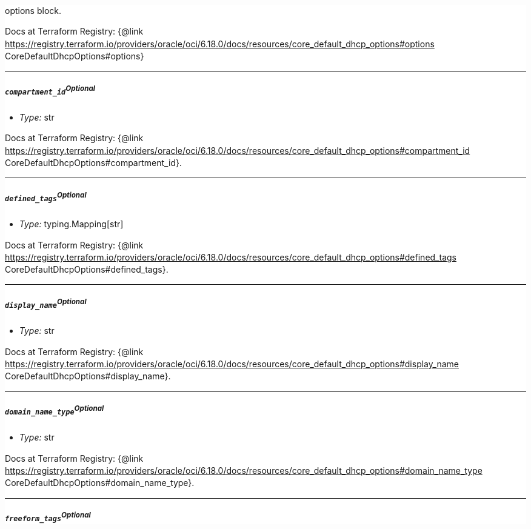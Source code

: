 options block.

Docs at Terraform Registry: {@link https://registry.terraform.io/providers/oracle/oci/6.18.0/docs/resources/core_default_dhcp_options#options CoreDefaultDhcpOptions#options}

---

##### `compartment_id`<sup>Optional</sup> <a name="compartment_id" id="rhizo-co-terraform-provider-oci.coreDefaultDhcpOptions.CoreDefaultDhcpOptions.Initializer.parameter.compartmentId"></a>

- *Type:* str

Docs at Terraform Registry: {@link https://registry.terraform.io/providers/oracle/oci/6.18.0/docs/resources/core_default_dhcp_options#compartment_id CoreDefaultDhcpOptions#compartment_id}.

---

##### `defined_tags`<sup>Optional</sup> <a name="defined_tags" id="rhizo-co-terraform-provider-oci.coreDefaultDhcpOptions.CoreDefaultDhcpOptions.Initializer.parameter.definedTags"></a>

- *Type:* typing.Mapping[str]

Docs at Terraform Registry: {@link https://registry.terraform.io/providers/oracle/oci/6.18.0/docs/resources/core_default_dhcp_options#defined_tags CoreDefaultDhcpOptions#defined_tags}.

---

##### `display_name`<sup>Optional</sup> <a name="display_name" id="rhizo-co-terraform-provider-oci.coreDefaultDhcpOptions.CoreDefaultDhcpOptions.Initializer.parameter.displayName"></a>

- *Type:* str

Docs at Terraform Registry: {@link https://registry.terraform.io/providers/oracle/oci/6.18.0/docs/resources/core_default_dhcp_options#display_name CoreDefaultDhcpOptions#display_name}.

---

##### `domain_name_type`<sup>Optional</sup> <a name="domain_name_type" id="rhizo-co-terraform-provider-oci.coreDefaultDhcpOptions.CoreDefaultDhcpOptions.Initializer.parameter.domainNameType"></a>

- *Type:* str

Docs at Terraform Registry: {@link https://registry.terraform.io/providers/oracle/oci/6.18.0/docs/resources/core_default_dhcp_options#domain_name_type CoreDefaultDhcpOptions#domain_name_type}.

---

##### `freeform_tags`<sup>Optional</sup> <a name="freeform_tags" id="rhizo-co-terraform-provider-oci.coreDefaultDhcpOptions.CoreDefaultDhcpOptions.Initializer.parameter.freeformTags"></a>
